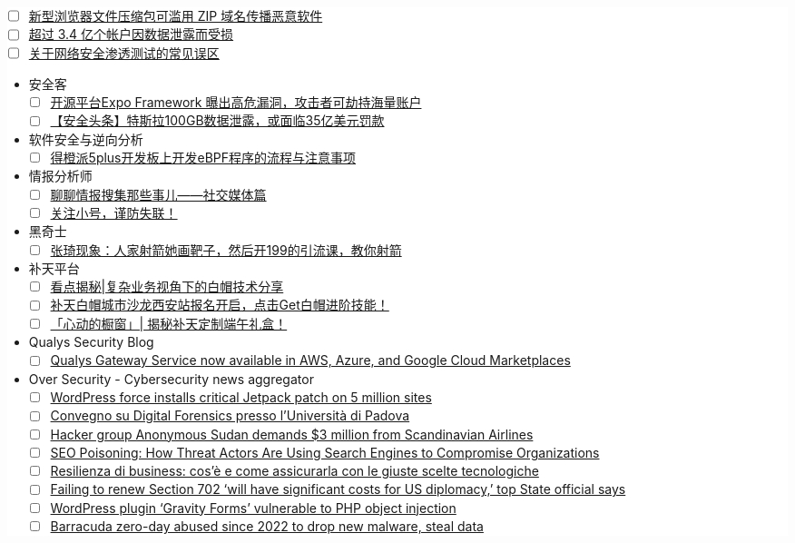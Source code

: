   - [ ] [新型浏览器文件压缩包可滥用 ZIP 域名传播恶意软件](https://mp.weixin.qq.com/s?__biz=MzUzNDYxOTA1NA==&mid=2247537771&idx=2&sn=5602504e7c2d3232b7680ee51c8f5620&chksm=fa93e2aacde46bbc6d0bcd9386625c908b2a5e3706f9f4dd1829a93aa625a56132b0c7ceb7bc&scene=58&subscene=0#rd)
  - [ ] [超过 3.4 亿个帐户因数据泄露而受损](https://mp.weixin.qq.com/s?__biz=MzUzNDYxOTA1NA==&mid=2247537771&idx=3&sn=70bd1863e02cb61950a9c09d9faf2b87&chksm=fa93e2aacde46bbcc348eb8b402ef148da11079883aae0a203dabd99fcd848f80029c31a6477&scene=58&subscene=0#rd)
  - [ ] [关于网络安全渗透测试的常见误区](https://mp.weixin.qq.com/s?__biz=MzUzNDYxOTA1NA==&mid=2247537771&idx=4&sn=4efd13e1d8a774a0dd2d6f19bb6d56e8&chksm=fa93e2aacde46bbc2008bc066991361841e6b075835aeb0ae472612098770a5a455a4f57c5d2&scene=58&subscene=0#rd)
- 安全客
  - [ ] [开源平台Expo Framework 曝出高危漏洞，攻击者可劫持海量账户](https://mp.weixin.qq.com/s?__biz=MzA5ODA0NDE2MA==&mid=2649784938&idx=1&sn=474c7049794606bedfa046788062beb6&chksm=8893b205bfe43b13e0b890b25454a8ca955c37463da2a5ee16878e2126bf355fb4ccca704290&scene=58&subscene=0#rd)
  - [ ] [【安全头条】特斯拉100GB数据泄露，或面临35亿美元罚款](https://mp.weixin.qq.com/s?__biz=MzA5ODA0NDE2MA==&mid=2649784938&idx=2&sn=9c4124b4aaf63c538b86dd3b71d3f984&chksm=8893b205bfe43b136afa0a91892f6099ce92f27b647ab792d301f8cabb94f522f01b27c5e9fc&scene=58&subscene=0#rd)
- 软件安全与逆向分析
  - [ ] [得橙派5plus开发板上开发eBPF程序的流程与注意事项](https://mp.weixin.qq.com/s?__biz=MzU3MTY5MzQxMA==&mid=2247484352&idx=1&sn=caa96bfc0c652f835fee0b89099b2bab&chksm=fcdd03cdcbaa8adb6baa3eeab318b3e8cb7a5d13448d58047af903b17586083fb63415fde44f&scene=58&subscene=0#rd)
- 情报分析师
  - [ ] [聊聊情报搜集那些事儿——社交媒体篇](https://mp.weixin.qq.com/s?__biz=MzA3Mjc1MTkwOA==&mid=2650530999&idx=1&sn=250ac951f2d3203edfe31c2ec9eb83e2&chksm=8716cafcb06143eab2efd3e2db40458645e13755c7b588b32b9e4a14f8ef3c5b0a211d963976&scene=58&subscene=0#rd)
  - [ ] [关注小号，谨防失联！](https://mp.weixin.qq.com/s?__biz=MzA3Mjc1MTkwOA==&mid=2650530999&idx=2&sn=12a90e4990f0c1720c28fe7303639aee&chksm=8716cafcb06143ea07b6ff194274764fc110318b910cdaa00bf0fe5bdb2e9818007e0a6c67f0&scene=58&subscene=0#rd)
- 黑奇士
  - [ ] [张琦现象：人家射箭她画靶子，然后开199的引流课，教你射箭](https://mp.weixin.qq.com/s?__biz=MzI5ODYwNTE4Nw==&mid=2247487632&idx=1&sn=483a1f305d14ed27d0bfbd37092674bf&chksm=eca21f7cdbd5966adfd941bccba64f545cfff27f9853880fe0831198dc2c294f3a9becf4b015&scene=58&subscene=0#rd)
- 补天平台
  - [ ] [看点揭秘|复杂业务视角下的白帽技术分享](https://mp.weixin.qq.com/s?__biz=MzI2NzY5MDI3NQ==&mid=2247497280&idx=1&sn=a46946b43a40b0b87f99c642cdb26e70&chksm=eaf9be0cdd8e371a1a933e46701ecb9b7d592fa616eae0eda737d7c211621adef241d38c2056&scene=58&subscene=0#rd)
  - [ ] [补天白帽城市沙龙西安站报名开启，点击Get白帽进阶技能！](https://mp.weixin.qq.com/s?__biz=MzI2NzY5MDI3NQ==&mid=2247497280&idx=2&sn=01f352e571221746eeb08120572ad488&chksm=eaf9be0cdd8e371a8d75e5fa62c301ef9cc072ecd84ee785b2eb74d98e0cfc0c0fe3d44407b4&scene=58&subscene=0#rd)
  - [ ] [「心动的橱窗」|  揭秘补天定制端午礼盒！](https://mp.weixin.qq.com/s?__biz=MzI2NzY5MDI3NQ==&mid=2247497280&idx=3&sn=a5c9292a5b4ec22f9c24cb6847eb2a14&chksm=eaf9be0cdd8e371ae6c45c5ccb4b861688cb663ed6bfc6e0f5230e7487e31e8e3cbc6cecb302&scene=58&subscene=0#rd)
- Qualys Security Blog
  - [ ] [Qualys Gateway Service now available in AWS, Azure, and Google Cloud Marketplaces](https://blog.qualys.com/category/product-tech)
- Over Security - Cybersecurity news aggregator
  - [ ] [WordPress force installs critical Jetpack patch on 5 million sites](https://www.bleepingcomputer.com/news/security/wordpress-force-installs-critical-jetpack-patch-on-5-million-sites/)
  - [ ] [Convegno su Digital Forensics presso l’Università di Padova](https://www.dalchecco.it/convegno-digital-forensics-universita-padova/)
  - [ ] [Hacker group Anonymous Sudan demands $3 million from Scandinavian Airlines](https://therecord.media/hacker-group-anonymous-sudan-demands-three-million-from-sas)
  - [ ] [SEO Poisoning: How Threat Actors Are Using Search Engines to Compromise Organizations](https://flashpoint.io/blog/seo-poisoning-threat-actors-using-search-engines/)
  - [ ] [Resilienza di business: cos’è e come assicurarla con le giuste scelte tecnologiche](https://www.cybersecurity360.it/soluzioni-aziendali/resilienza-di-business-ai-tempi-del-coronavirus-cose-e-come-assicurarla-con-le-giuste-scelte-tecnologiche/)
  - [ ] [Failing to renew Section 702 ‘will have significant costs for US diplomacy,’ top State official says](https://therecord.media/failure-to-renew-surveillance-law-costly-for-us-diplomacy-holgren)
  - [ ] [WordPress plugin ‘Gravity Forms’ vulnerable to PHP object injection](https://www.bleepingcomputer.com/news/security/wordpress-plugin-gravity-forms-vulnerable-to-php-object-injection/)
  - [ ] [Barracuda zero-day abused since 2022 to drop new malware, steal data](https://www.bleepingcomputer.com/news/security/barracuda-zero-day-abused-since-2022-to-drop-new-malware-steal-data/)